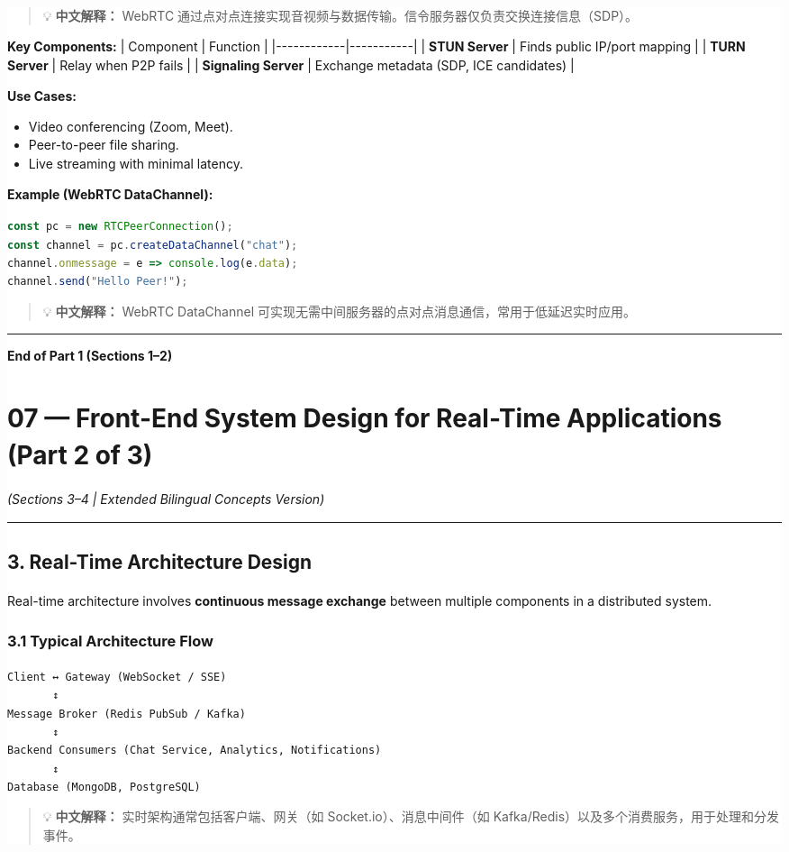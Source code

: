 > 💡 **中文解释：** WebRTC 通过点对点连接实现音视频与数据传输。信令服务器仅负责交换连接信息（SDP）。

**Key Components:**
| Component | Function |
|------------|-----------|
| **STUN Server** | Finds public IP/port mapping |
| **TURN Server** | Relay when P2P fails |
| **Signaling Server** | Exchange metadata (SDP, ICE candidates) |

**Use Cases:**
- Video conferencing (Zoom, Meet).  
- Peer-to-peer file sharing.  
- Live streaming with minimal latency.

**Example (WebRTC DataChannel):**
```js
const pc = new RTCPeerConnection();
const channel = pc.createDataChannel("chat");
channel.onmessage = e => console.log(e.data);
channel.send("Hello Peer!");
```

> 💡 **中文解释：** WebRTC DataChannel 可实现无需中间服务器的点对点消息通信，常用于低延迟实时应用。

---

**End of Part 1 (Sections 1–2)**

# 07 — Front-End System Design for Real-Time Applications (Part 2 of 3)
*(Sections 3–4 | Extended Bilingual Concepts Version)*

---

## 3. Real-Time Architecture Design

Real-time architecture involves **continuous message exchange** between multiple components in a distributed system.

### 3.1 Typical Architecture Flow

```
Client ↔ Gateway (WebSocket / SSE)
       ↕
Message Broker (Redis PubSub / Kafka)
       ↕
Backend Consumers (Chat Service, Analytics, Notifications)
       ↕
Database (MongoDB, PostgreSQL)
```

> 💡 **中文解释：** 实时架构通常包括客户端、网关（如 Socket.io）、消息中间件（如 Kafka/Redis）以及多个消费服务，用于处理和分发事件。
